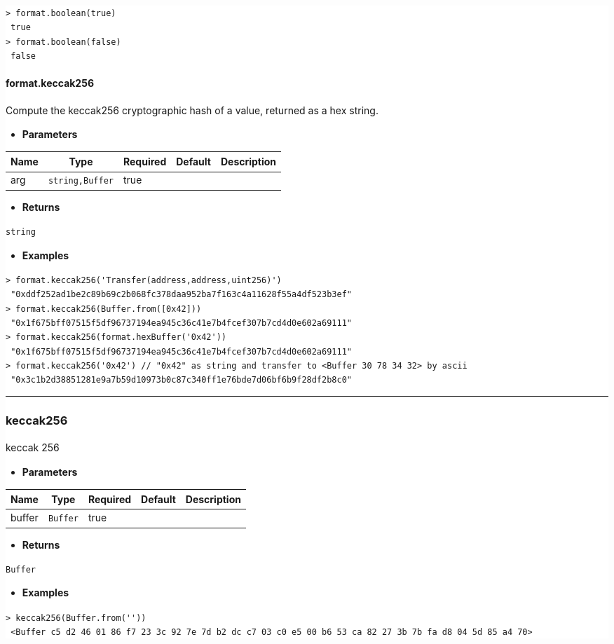 ```
> format.boolean(true)
 true
> format.boolean(false)
 false
```

#### format.keccak256 <a id="util/format.js/format/(static)keccak256"></a>

Compute the keccak256 cryptographic hash of a value, returned as a hex string.

* **Parameters**

Name | Type            | Required | Default | Description
-----|-----------------|----------|---------|------------
arg  | `string,Buffer` | true     |         |

* **Returns**

`string` 

* **Examples**

```
> format.keccak256('Transfer(address,address,uint256)')
 "0xddf252ad1be2c89b69c2b068fc378daa952ba7f163c4a11628f55a4df523b3ef"
> format.keccak256(Buffer.from([0x42]))
 "0x1f675bff07515f5df96737194ea945c36c41e7b4fcef307b7cd4d0e602a69111"
> format.keccak256(format.hexBuffer('0x42'))
 "0x1f675bff07515f5df96737194ea945c36c41e7b4fcef307b7cd4d0e602a69111"
> format.keccak256('0x42') // "0x42" as string and transfer to <Buffer 30 78 34 32> by ascii
 "0x3c1b2d38851281e9a7b59d10973b0c87c340ff1e76bde7d06bf6b9f28df2b8c0"
```

----------------------------------------

### keccak256 <a id="util/sign.js/keccak256"></a>

keccak 256

* **Parameters**

Name   | Type     | Required | Default | Description
-------|----------|----------|---------|------------
buffer | `Buffer` | true     |         |

* **Returns**

`Buffer` 

* **Examples**

```
> keccak256(Buffer.from(''))
 <Buffer c5 d2 46 01 86 f7 23 3c 92 7e 7d b2 dc c7 03 c0 e5 00 b6 53 ca 82 27 3b 7b fa d8 04 5d 85 a4 70>
```
